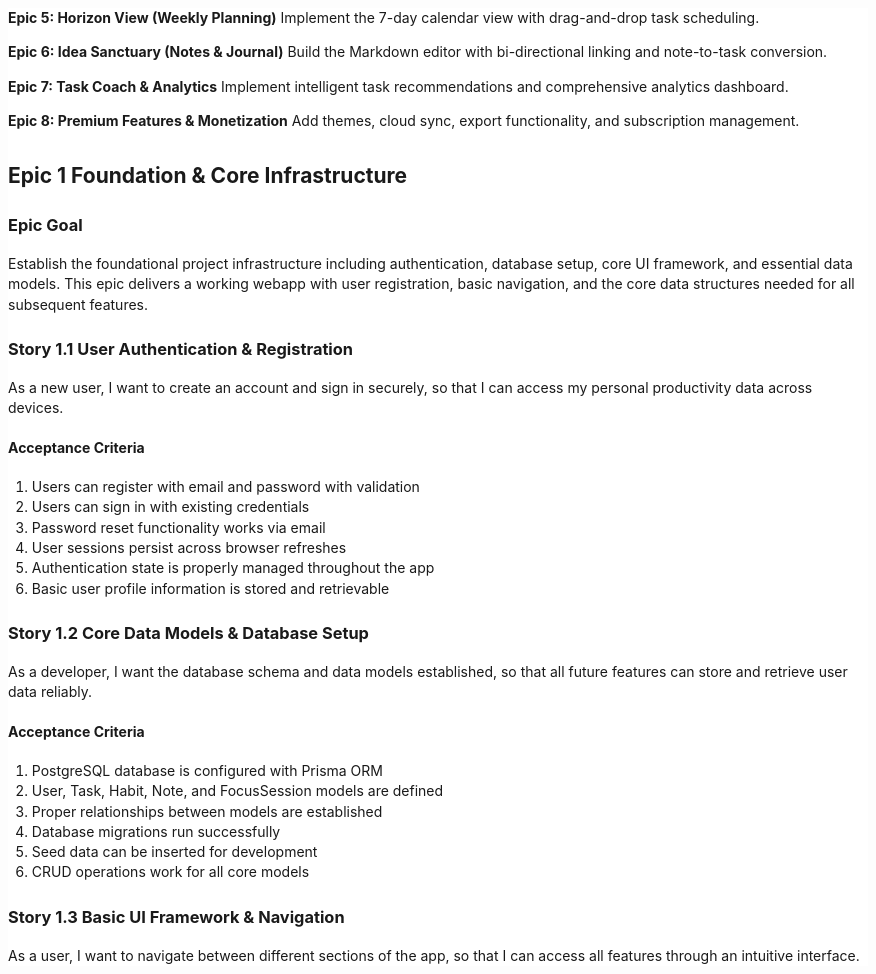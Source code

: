 **Epic 5: Horizon View (Weekly Planning)**
Implement the 7-day calendar view with drag-and-drop task scheduling.

**Epic 6: Idea Sanctuary (Notes & Journal)**
Build the Markdown editor with bi-directional linking and note-to-task conversion.

**Epic 7: Task Coach & Analytics**
Implement intelligent task recommendations and comprehensive analytics dashboard.

**Epic 8: Premium Features & Monetization**
Add themes, cloud sync, export functionality, and subscription management.

## Epic 1 Foundation & Core Infrastructure

### Epic Goal
Establish the foundational project infrastructure including authentication, database setup, core UI framework, and essential data models. This epic delivers a working webapp with user registration, basic navigation, and the core data structures needed for all subsequent features.

### Story 1.1 User Authentication & Registration

As a new user,
I want to create an account and sign in securely,
so that I can access my personal productivity data across devices.

#### Acceptance Criteria
1. Users can register with email and password with validation
2. Users can sign in with existing credentials
3. Password reset functionality works via email
4. User sessions persist across browser refreshes
5. Authentication state is properly managed throughout the app
6. Basic user profile information is stored and retrievable

### Story 1.2 Core Data Models & Database Setup

As a developer,
I want the database schema and data models established,
so that all future features can store and retrieve user data reliably.

#### Acceptance Criteria
1. PostgreSQL database is configured with Prisma ORM
2. User, Task, Habit, Note, and FocusSession models are defined
3. Proper relationships between models are established
4. Database migrations run successfully
5. Seed data can be inserted for development
6. CRUD operations work for all core models

### Story 1.3 Basic UI Framework & Navigation

As a user,
I want to navigate between different sections of the app,
so that I can access all features through an intuitive interface.
